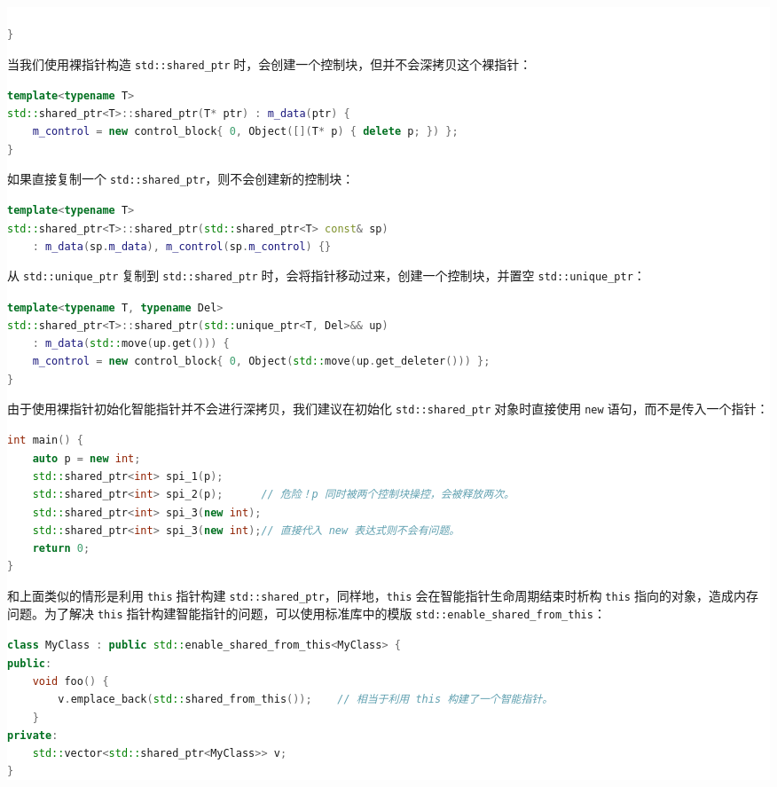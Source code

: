 ```cpp
    
}
```

当我们使用裸指针构造 `std::shared_ptr` 时，会创建一个控制块，但并不会深拷贝这个裸指针：

```cpp
template<typename T>
std::shared_ptr<T>::shared_ptr(T* ptr) : m_data(ptr) {
    m_control = new control_block{ 0, Object([](T* p) { delete p; }) };
}
```

如果直接复制一个 `std::shared_ptr`，则不会创建新的控制块：

```cpp
template<typename T>
std::shared_ptr<T>::shared_ptr(std::shared_ptr<T> const& sp) 
    : m_data(sp.m_data), m_control(sp.m_control) {}
```

从 `std::unique_ptr` 复制到 `std::shared_ptr` 时，会将指针移动过来，创建一个控制块，并置空 `std::unique_ptr`：

```cpp
template<typename T, typename Del>
std::shared_ptr<T>::shared_ptr(std::unique_ptr<T, Del>&& up)
    : m_data(std::move(up.get())) {
    m_control = new control_block{ 0, Object(std::move(up.get_deleter())) };        
}
```

由于使用裸指针初始化智能指针并不会进行深拷贝，我们建议在初始化 `std::shared_ptr` 对象时直接使用 `new` 语句，而不是传入一个指针：

```cpp
int main() {
    auto p = new int;
    std::shared_ptr<int> spi_1(p);
    std::shared_ptr<int> spi_2(p);		// 危险！p 同时被两个控制块操控，会被释放两次。
    std::shared_ptr<int> spi_3(new int);
    std::shared_ptr<int> spi_3(new int);// 直接代入 new 表达式则不会有问题。
    return 0;
}
```

和上面类似的情形是利用 `this` 指针构建 `std::shared_ptr`，同样地，`this` 会在智能指针生命周期结束时析构 `this` 指向的对象，造成内存问题。为了解决 `this` 指针构建智能指针的问题，可以使用标准库中的模版 `std::enable_shared_from_this`：

```cpp
class MyClass : public std::enable_shared_from_this<MyClass> {
public:
    void foo() {
     	v.emplace_back(std::shared_from_this());	// 相当于利用 this 构建了一个智能指针。   
    }
private:
    std::vector<std::shared_ptr<MyClass>> v;
}
```
